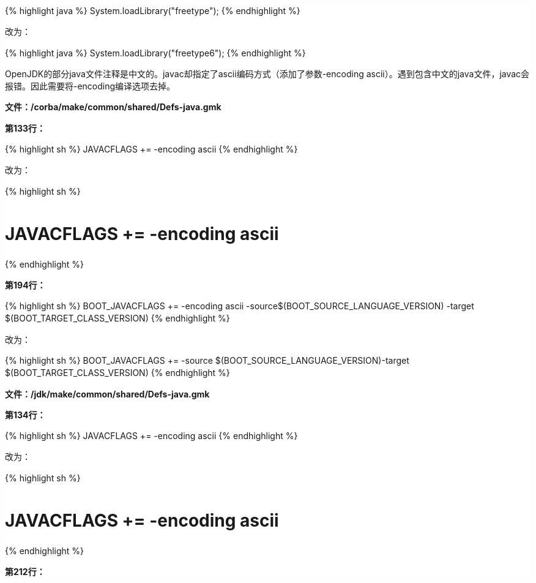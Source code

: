 {% highlight java %}
System.loadLibrary("freetype");
{% endhighlight %} 

改为：

{% highlight java %}
System.loadLibrary("freetype6");
{% endhighlight %} 

OpenJDK的部分java文件注释是中文的。javac却指定了ascii编码方式（添加了参数-encoding ascii）。遇到包含中文的java文件，javac会报错。因此需要将-encoding编译选项去掉。
 
**文件：/corba/make/common/shared/Defs-java.gmk**
 
**第133行：**

{% highlight sh %}
JAVACFLAGS += -encoding ascii
{% endhighlight %} 

改为：

{% highlight sh %}
# JAVACFLAGS  += -encoding ascii
{% endhighlight %} 

**第194行：**

{% highlight sh %} 
BOOT_JAVACFLAGS  += -encoding ascii -source$(BOOT_SOURCE_LANGUAGE_VERSION) -target $(BOOT_TARGET_CLASS_VERSION)
{% endhighlight %}

改为：

{% highlight sh %}
BOOT_JAVACFLAGS += -source $(BOOT_SOURCE_LANGUAGE_VERSION)-target $(BOOT_TARGET_CLASS_VERSION)
{% endhighlight %}

**文件：/jdk/make/common/shared/Defs-java.gmk**
 
**第134行：**

{% highlight sh %}
JAVACFLAGS += -encoding ascii
{% endhighlight %}

改为：

{% highlight sh %} 
# JAVACFLAGS  += -encoding ascii
{% endhighlight %}

**第212行：**
